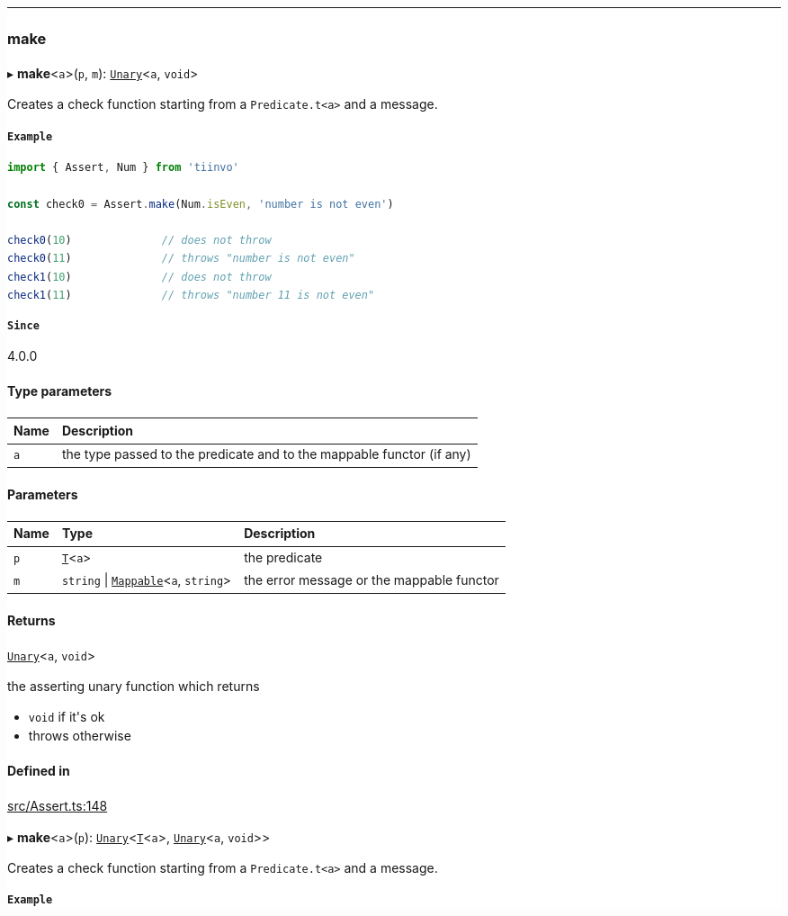 ___

### make

▸ **make**<`a`\>(`p`, `m`): [`Unary`](Fn.md#unary)<`a`, `void`\>

Creates a check function starting from a `Predicate.t<a>` and a message.

**`Example`**

```ts
import { Assert, Num } from 'tiinvo'

const check0 = Assert.make(Num.isEven, 'number is not even')

check0(10)              // does not throw
check0(11)              // throws "number is not even"
check1(10)              // does not throw
check1(11)              // throws "number 11 is not even"
```

**`Since`**

4.0.0

#### Type parameters

| Name | Description |
| :------ | :------ |
| `a` | the type passed to the predicate and to the mappable functor (if any) |

#### Parameters

| Name | Type | Description |
| :------ | :------ | :------ |
| `p` | [`T`](Predicate.md#t)<`a`\> | the predicate |
| `m` | `string` \| [`Mappable`](Functors.md#mappable)<`a`, `string`\> | the error message or the mappable functor |

#### Returns

[`Unary`](Fn.md#unary)<`a`, `void`\>

the asserting unary function which returns
 - `void` if it's ok
 - throws otherwise

#### Defined in

[src/Assert.ts:148](https://github.com/OctoD/tiinvo/blob/ecc83d7/src/Assert.ts#L148)

▸ **make**<`a`\>(`p`): [`Unary`](Fn.md#unary)<[`T`](Predicate.md#t)<`a`\>, [`Unary`](Fn.md#unary)<`a`, `void`\>\>

Creates a check function starting from a `Predicate.t<a>` and a message.

**`Example`**
